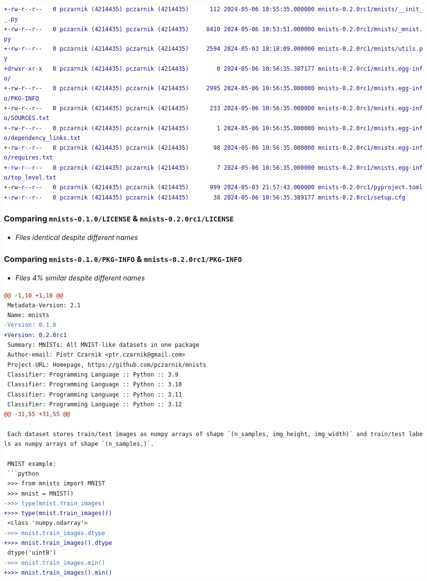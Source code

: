 ```diff
+-rw-r--r--   0 pczarnik (4214435) pczarnik (4214435)      112 2024-05-06 10:55:35.000000 mnists-0.2.0rc1/mnists/__init__.py
+-rw-r--r--   0 pczarnik (4214435) pczarnik (4214435)     8410 2024-05-06 10:53:51.000000 mnists-0.2.0rc1/mnists/_mnist.py
+-rw-r--r--   0 pczarnik (4214435) pczarnik (4214435)     2594 2024-05-03 18:18:09.000000 mnists-0.2.0rc1/mnists/utils.py
+drwxr-xr-x   0 pczarnik (4214435) pczarnik (4214435)        0 2024-05-06 10:56:35.387177 mnists-0.2.0rc1/mnists.egg-info/
+-rw-r--r--   0 pczarnik (4214435) pczarnik (4214435)     2995 2024-05-06 10:56:35.000000 mnists-0.2.0rc1/mnists.egg-info/PKG-INFO
+-rw-r--r--   0 pczarnik (4214435) pczarnik (4214435)      233 2024-05-06 10:56:35.000000 mnists-0.2.0rc1/mnists.egg-info/SOURCES.txt
+-rw-r--r--   0 pczarnik (4214435) pczarnik (4214435)        1 2024-05-06 10:56:35.000000 mnists-0.2.0rc1/mnists.egg-info/dependency_links.txt
+-rw-r--r--   0 pczarnik (4214435) pczarnik (4214435)       98 2024-05-06 10:56:35.000000 mnists-0.2.0rc1/mnists.egg-info/requires.txt
+-rw-r--r--   0 pczarnik (4214435) pczarnik (4214435)        7 2024-05-06 10:56:35.000000 mnists-0.2.0rc1/mnists.egg-info/top_level.txt
+-rw-r--r--   0 pczarnik (4214435) pczarnik (4214435)      999 2024-05-03 21:57:43.000000 mnists-0.2.0rc1/pyproject.toml
+-rw-r--r--   0 pczarnik (4214435) pczarnik (4214435)       38 2024-05-06 10:56:35.389177 mnists-0.2.0rc1/setup.cfg
```

### Comparing `mnists-0.1.0/LICENSE` & `mnists-0.2.0rc1/LICENSE`

 * *Files identical despite different names*

### Comparing `mnists-0.1.0/PKG-INFO` & `mnists-0.2.0rc1/PKG-INFO`

 * *Files 4% similar despite different names*

```diff
@@ -1,10 +1,10 @@
 Metadata-Version: 2.1
 Name: mnists
-Version: 0.1.0
+Version: 0.2.0rc1
 Summary: MNISTs: All MNIST-like datasets in one package
 Author-email: Piotr Czarnik <ptr.czarnik@gmail.com>
 Project-URL: Homepage, https://github.com/pczarnik/mnists
 Classifier: Programming Language :: Python :: 3.9
 Classifier: Programming Language :: Python :: 3.10
 Classifier: Programming Language :: Python :: 3.11
 Classifier: Programming Language :: Python :: 3.12
@@ -31,55 +31,55 @@
 
 Each dataset stores train/test images as numpy arrays of shape `(n_samples, img_height, img_width)` and train/test labels as numpy arrays of shape `(n_samples,)`.
 
 MNIST example:
 ```python
 >>> from mnists import MNIST
 >>> mnist = MNIST()
->>> type(mnist.train_images)
+>>> type(mnist.train_images())
 <class 'numpy.ndarray'>
->>> mnist.train_images.dtype
+>>> mnist.train_images().dtype
 dtype('uint8')
->>> mnist.train_images.min()
+>>> mnist.train_images().min()
```